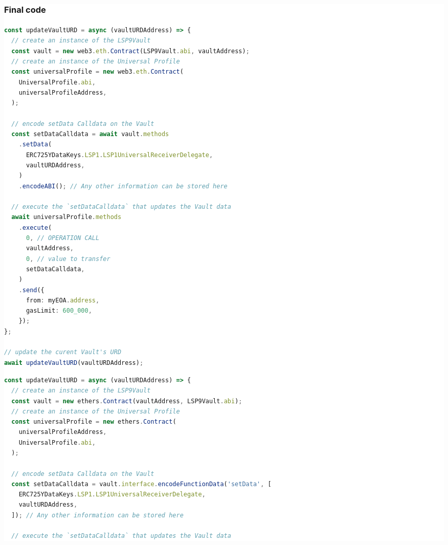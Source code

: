   </TabItem>

</Tabs>

### Final code

<Tabs>
  
  <TabItem value="web3js" label="web3.js">

```typescript title="Update Vault's URD to the one newly deployed"
const updateVaultURD = async (vaultURDAddress) => {
  // create an instance of the LSP9Vault
  const vault = new web3.eth.Contract(LSP9Vault.abi, vaultAddress);
  // create an instance of the Universal Profile
  const universalProfile = new web3.eth.Contract(
    UniversalProfile.abi,
    universalProfileAddress,
  );

  // encode setData Calldata on the Vault
  const setDataCalldata = await vault.methods
    .setData(
      ERC725YDataKeys.LSP1.LSP1UniversalReceiverDelegate,
      vaultURDAddress,
    )
    .encodeABI(); // Any other information can be stored here

  // execute the `setDataCalldata` that updates the Vault data
  await universalProfile.methods
    .execute(
      0, // OPERATION CALL
      vaultAddress,
      0, // value to transfer
      setDataCalldata,
    )
    .send({
      from: myEOA.address,
      gasLimit: 600_000,
    });
};

// update the curent Vault's URD
await updateVaultURD(vaultURDAddress);
```

  </TabItem>

  <TabItem value="ethersjs" label="ethers.js">

```typescript title="Update Vault's URD to the one newly deployed"
const updateVaultURD = async (vaultURDAddress) => {
  // create an instance of the LSP9Vault
  const vault = new ethers.Contract(vaultAddress, LSP9Vault.abi);
  // create an instance of the Universal Profile
  const universalProfile = new ethers.Contract(
    universalProfileAddress,
    UniversalProfile.abi,
  );

  // encode setData Calldata on the Vault
  const setDataCalldata = vault.interface.encodeFunctionData('setData', [
    ERC725YDataKeys.LSP1.LSP1UniversalReceiverDelegate,
    vaultURDAddress,
  ]); // Any other information can be stored here

  // execute the `setDataCalldata` that updates the Vault data
```